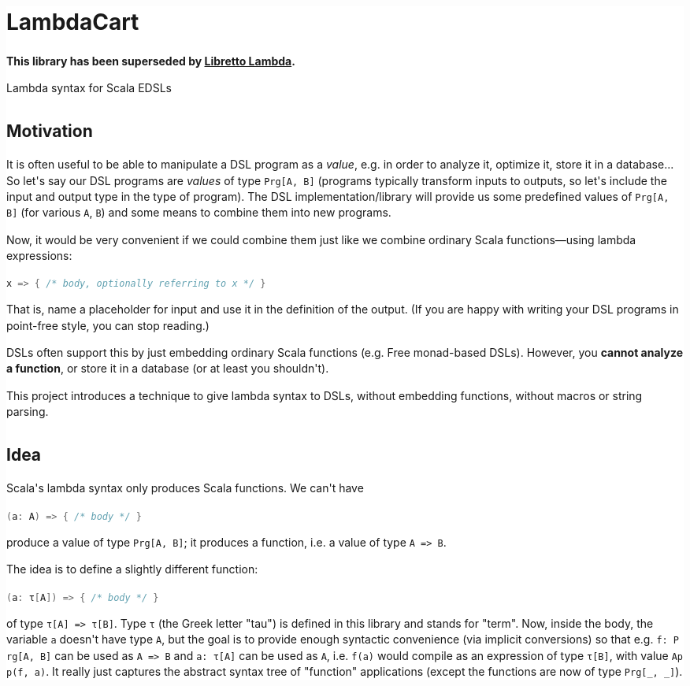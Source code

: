 # LambdaCart

**This library has been superseded by [Libretto Lambda](https://github.com/TomasMikula/libretto/tree/main/lambda).**

Lambda syntax for Scala EDSLs


## Motivation

It is often useful to be able to manipulate a DSL program as a _value_, e.g. in order to analyze it, optimize it, store it in a database...
So let's say our DSL programs are _values_ of type `Prg[A, B]` (programs typically transform inputs to outputs, so let's include the input and output type in the type of program). The DSL implementation/library will provide us some predefined values of `Prg[A, B]` (for various `A`, `B`) and some means to combine them into new programs.

Now, it would be very convenient if we could combine them just like we combine ordinary Scala functions&mdash;using lambda expressions:

```scala
x => { /* body, optionally referring to x */ }
```

That is, name a placeholder for input and use it in the definition of the output. (If you are happy with writing your DSL programs in point-free style, you can stop reading.)

DSLs often support this by just embedding ordinary Scala functions (e.g. Free monad-based DSLs). However, you **cannot analyze a function**, or store it in a database (or at least you shouldn't).

This project introduces a technique to give lambda syntax to DSLs, without embedding functions, without macros or string parsing.


## Idea

Scala's lambda syntax only produces Scala functions. We can't have

```scala
(a: A) => { /* body */ }
```

produce a value of type `Prg[A, B]`; it produces a function, i.e. a value of type `A => B`.

The idea is to define a slightly different function:

```scala
(a: τ[A]) => { /* body */ }
```

of type `τ[A] => τ[B]`. Type `τ` (the Greek letter "tau") is defined in this library and stands for "term". Now, inside the body, the variable `a` doesn't have type `A`, but the goal is to provide enough syntactic convenience (via implicit conversions) so that e.g. `f: Prg[A, B]` can be used as `A => B` and `a: τ[A]` can be used as `A`, i.e. `f(a)` would compile as an expression of type `τ[B]`, with value `App(f, a)`. It really just captures the abstract syntax tree of "function" applications (except the functions are now of type `Prg[_, _]`).
